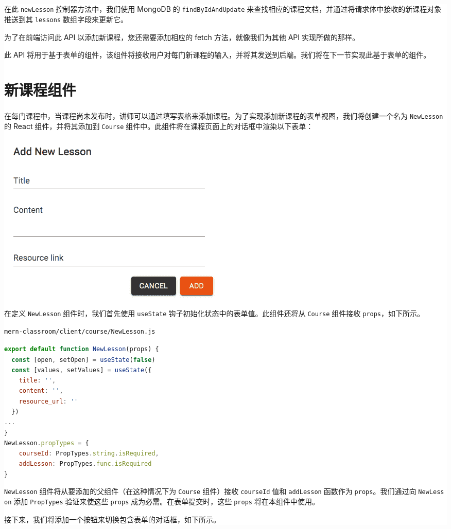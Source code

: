 
在此 `newLesson` 控制器方法中，我们使用 MongoDB 的 `findByIdAndUpdate` 来查找相应的课程文档，并通过将请求体中接收的新课程对象推送到其 `lessons` 数组字段来更新它。

为了在前端访问此 API 以添加新课程，您还需要添加相应的 fetch 方法，就像我们为其他 API 实现所做的那样。

此 API 将用于基于表单的组件，该组件将接收用户对每门新课程的输入，并将其发送到后端。我们将在下一节实现此基于表单的组件。

# 新课程组件

在每门课程中，当课程尚未发布时，讲师可以通过填写表格来添加课程。为了实现添加新课程的表单视图，我们将创建一个名为 `NewLesson` 的 React 组件，并将其添加到 `Course` 组件中。此组件将在课程页面上的对话框中渲染以下表单：

![图片](img/0e088ba9-d2de-4436-8286-8d24dd7d0cc0.png)

在定义 `NewLesson` 组件时，我们首先使用 `useState` 钩子初始化状态中的表单值。此组件还将从 `Course` 组件接收 `props`，如下所示。

`mern-classroom/client/course/NewLesson.js`

```js
export default function NewLesson(props) {
  const [open, setOpen] = useState(false)
  const [values, setValues] = useState({
    title: '',
    content: '',
    resource_url: ''
  })
...
}
NewLesson.propTypes = {
    courseId: PropTypes.string.isRequired,
    addLesson: PropTypes.func.isRequired
}
```

`NewLesson` 组件将从要添加的父组件（在这种情况下为 `Course` 组件）接收 `courseId` 值和 `addLesson` 函数作为 `props`。我们通过向 `NewLesson` 添加 `PropTypes` 验证来使这些 `props` 成为必需。在表单提交时，这些 `props` 将在本组件中使用。

接下来，我们将添加一个按钮来切换包含表单的对话框，如下所示。
